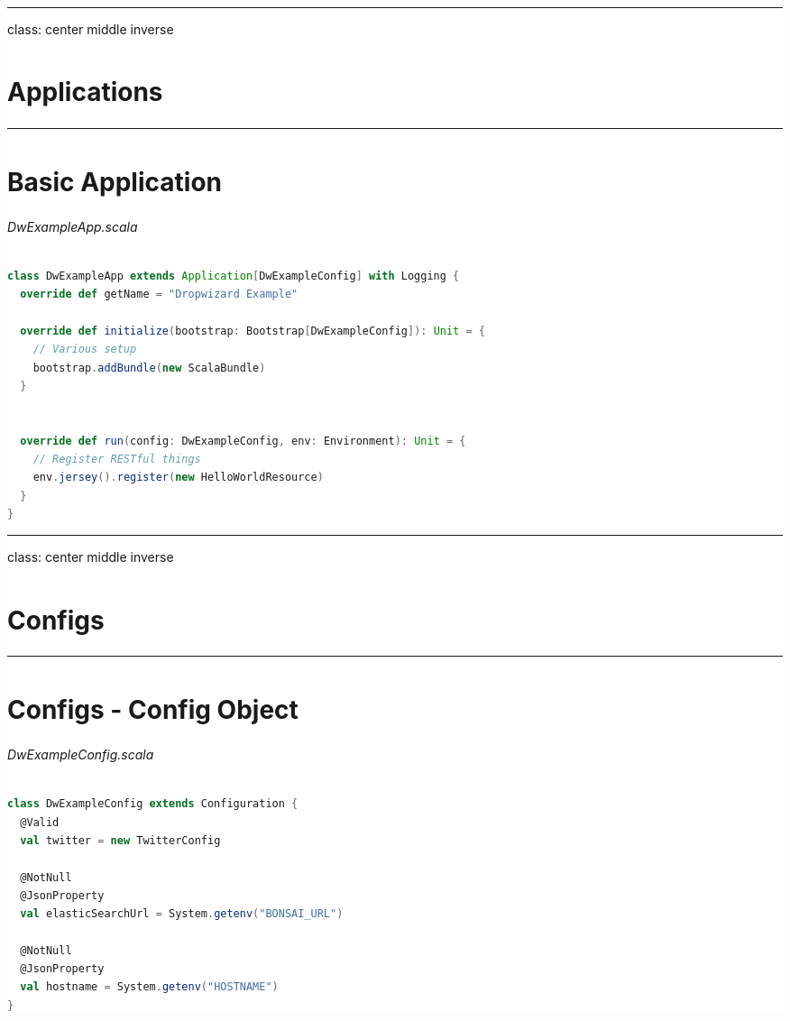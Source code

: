 
---
class: center middle inverse
# Applications


---
# Basic Application

###### DwExampleApp.scala
``` scala
class DwExampleApp extends Application[DwExampleConfig] with Logging {
  override def getName = "Dropwizard Example"

  override def initialize(bootstrap: Bootstrap[DwExampleConfig]): Unit = {
    // Various setup
    bootstrap.addBundle(new ScalaBundle)
  }


  override def run(config: DwExampleConfig, env: Environment): Unit = {
    // Register RESTful things
    env.jersey().register(new HelloWorldResource)
  }
}

```


---
class: center middle inverse
# Configs


---
# Configs - Config Object

###### DwExampleConfig.scala
``` scala
class DwExampleConfig extends Configuration {
  @Valid
  val twitter = new TwitterConfig

  @NotNull
  @JsonProperty
  val elasticSearchUrl = System.getenv("BONSAI_URL")

  @NotNull
  @JsonProperty
  val hostname = System.getenv("HOSTNAME")
}
```
